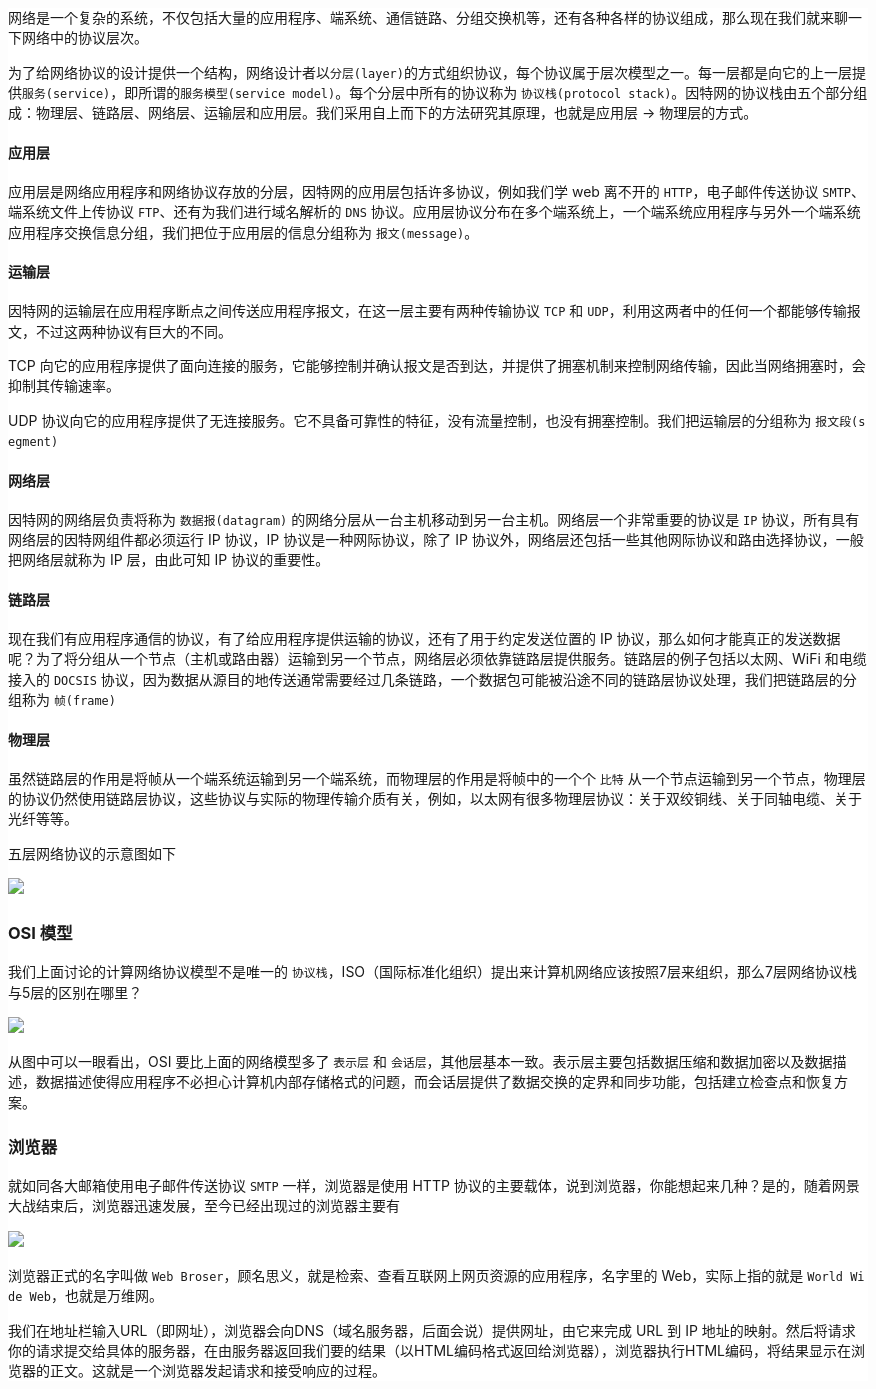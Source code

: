 网络是一个复杂的系统，不仅包括大量的应用程序、端系统、通信链路、分组交换机等，还有各种各样的协议组成，那么现在我们就来聊一下网络中的协议层次。

为了给网络协议的设计提供一个结构，网络设计者以`分层(layer)`的方式组织协议，每个协议属于层次模型之一。每一层都是向它的上一层提供`服务(service)`，即所谓的`服务模型(service model)`。每个分层中所有的协议称为 `协议栈(protocol stack)`。因特网的协议栈由五个部分组成：物理层、链路层、网络层、运输层和应用层。我们采用自上而下的方法研究其原理，也就是应用层 -> 物理层的方式。

#### 应用层

应用层是网络应用程序和网络协议存放的分层，因特网的应用层包括许多协议，例如我们学 web 离不开的 `HTTP`，电子邮件传送协议 `SMTP`、端系统文件上传协议 `FTP`、还有为我们进行域名解析的 `DNS` 协议。应用层协议分布在多个端系统上，一个端系统应用程序与另外一个端系统应用程序交换信息分组，我们把位于应用层的信息分组称为 `报文(message)`。

#### 运输层

因特网的运输层在应用程序断点之间传送应用程序报文，在这一层主要有两种传输协议 `TCP` 和 `UDP`，利用这两者中的任何一个都能够传输报文，不过这两种协议有巨大的不同。

TCP 向它的应用程序提供了面向连接的服务，它能够控制并确认报文是否到达，并提供了拥塞机制来控制网络传输，因此当网络拥塞时，会抑制其传输速率。

UDP 协议向它的应用程序提供了无连接服务。它不具备可靠性的特征，没有流量控制，也没有拥塞控制。我们把运输层的分组称为 `报文段(segment)`

#### 网络层

因特网的网络层负责将称为 `数据报(datagram)` 的网络分层从一台主机移动到另一台主机。网络层一个非常重要的协议是 `IP` 协议，所有具有网络层的因特网组件都必须运行 IP 协议，IP 协议是一种网际协议，除了 IP 协议外，网络层还包括一些其他网际协议和路由选择协议，一般把网络层就称为 IP 层，由此可知 IP 协议的重要性。

#### 链路层

现在我们有应用程序通信的协议，有了给应用程序提供运输的协议，还有了用于约定发送位置的 IP 协议，那么如何才能真正的发送数据呢？为了将分组从一个节点（主机或路由器）运输到另一个节点，网络层必须依靠链路层提供服务。链路层的例子包括以太网、WiFi 和电缆接入的 `DOCSIS` 协议，因为数据从源目的地传送通常需要经过几条链路，一个数据包可能被沿途不同的链路层协议处理，我们把链路层的分组称为 `帧(frame)`

#### 物理层

虽然链路层的作用是将帧从一个端系统运输到另一个端系统，而物理层的作用是将帧中的一个个 `比特` 从一个节点运输到另一个节点，物理层的协议仍然使用链路层协议，这些协议与实际的物理传输介质有关，例如，以太网有很多物理层协议：关于双绞铜线、关于同轴电缆、关于光纤等等。

五层网络协议的示意图如下

![](img/26b19811f71d616bc7ce367e1c597703.png)

### OSI 模型

我们上面讨论的计算网络协议模型不是唯一的 `协议栈`，ISO（国际标准化组织）提出来计算机网络应该按照7层来组织，那么7层网络协议栈与5层的区别在哪里？

![](img/34b7a4485a54fb7542c046ddccf1dd1e.png)

从图中可以一眼看出，OSI 要比上面的网络模型多了 `表示层` 和 `会话层`，其他层基本一致。表示层主要包括数据压缩和数据加密以及数据描述，数据描述使得应用程序不必担心计算机内部存储格式的问题，而会话层提供了数据交换的定界和同步功能，包括建立检查点和恢复方案。

### 浏览器

就如同各大邮箱使用电子邮件传送协议 `SMTP` 一样，浏览器是使用 HTTP 协议的主要载体，说到浏览器，你能想起来几种？是的，随着网景大战结束后，浏览器迅速发展，至今已经出现过的浏览器主要有

![](img/247c799904431e3db96de939a76dcbf1.png)

浏览器正式的名字叫做 `Web Broser`，顾名思义，就是检索、查看互联网上网页资源的应用程序，名字里的 Web，实际上指的就是 `World Wide Web`，也就是万维网。

我们在地址栏输入URL（即网址），浏览器会向DNS（域名服务器，后面会说）提供网址，由它来完成 URL 到 IP 地址的映射。然后将请求你的请求提交给具体的服务器，在由服务器返回我们要的结果（以HTML编码格式返回给浏览器），浏览器执行HTML编码，将结果显示在浏览器的正文。这就是一个浏览器发起请求和接受响应的过程。
